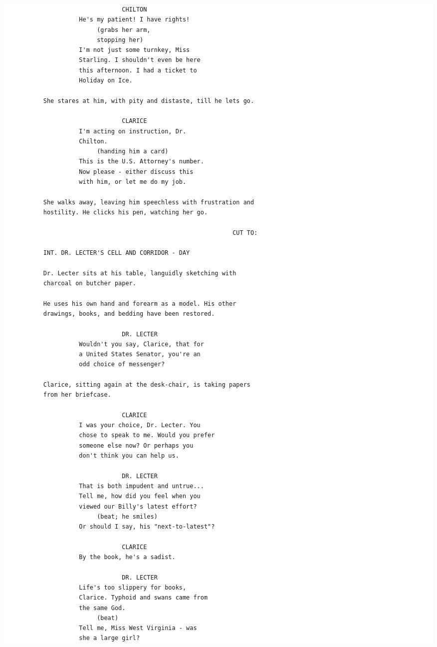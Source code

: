                                      CHILTON
                         He's my patient! I have rights!
                              (grabs her arm, 
                              stopping her)
                         I'm not just some turnkey, Miss 
                         Starling. I shouldn't even be here 
                         this afternoon. I had a ticket to 
                         Holiday on Ice.

               She stares at him, with pity and distaste, till he lets go.

                                     CLARICE
                         I'm acting on instruction, Dr. 
                         Chilton.
                              (handing him a card)
                         This is the U.S. Attorney's number. 
                         Now please - either discuss this 
                         with him, or let me do my job.

               She walks away, leaving him speechless with frustration and 
               hostility. He clicks his pen, watching her go.

                                                                    CUT TO:

               INT. DR. LECTER'S CELL AND CORRIDOR - DAY

               Dr. Lecter sits at his table, languidly sketching with 
               charcoal on butcher paper.

               He uses his own hand and forearm as a model. His other 
               drawings, books, and bedding have been restored.

                                     DR. LECTER
                         Wouldn't you say, Clarice, that for 
                         a United States Senator, you're an 
                         odd choice of messenger?

               Clarice, sitting again at the desk-chair, is taking papers 
               from her briefcase.

                                     CLARICE
                         I was your choice, Dr. Lecter. You 
                         chose to speak to me. Would you prefer 
                         someone else now? Or perhaps you 
                         don't think you can help us.

                                     DR. LECTER
                         That is both impudent and untrue... 
                         Tell me, how did you feel when you 
                         viewed our Billy's latest effort?
                              (beat; he smiles)
                         Or should I say, his "next-to-latest"?

                                     CLARICE
                         By the book, he's a sadist.

                                     DR. LECTER
                         Life's too slippery for books, 
                         Clarice. Typhoid and swans came from 
                         the same God.
                              (beat)
                         Tell me, Miss West Virginia - was 
                         she a large girl?
